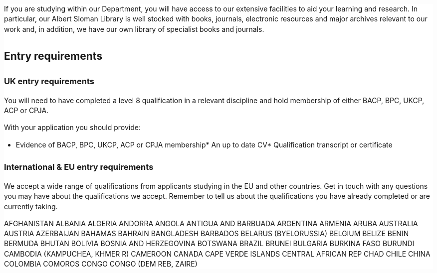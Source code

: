 If you are studying within our Department, you will have access to our extensive facilities to aid your learning and research. In particular, our Albert Sloman Library is well stocked with books, journals, electronic resources and major archives relevant to our work and, in addition, we have our own library of specialist books and journals.

## Entry requirements

### UK entry requirements

You will need to have completed a level 8 qualification in a relevant discipline and hold membership of either BACP, BPC, UKCP, ACP or CPJA.

With your application you should provide:

* Evidence of BACP, BPC, UKCP, ACP or CPJA membership* An up to date CV* Qualification transcript or certificate

### International & EU entry requirements

We accept a wide range of qualifications from applicants studying in the EU and other countries. Get in touch with any questions you may have about the qualifications we accept. Remember to tell us about the qualifications you have already completed or are currently taking.

AFGHANISTAN 
ALBANIA 
ALGERIA 
ANDORRA 
ANGOLA 
ANTIGUA AND BARBUADA 
ARGENTINA 
ARMENIA 
ARUBA 
AUSTRALIA 
AUSTRIA 
AZERBAIJAN 
BAHAMAS 
BAHRAIN 
BANGLADESH 
BARBADOS 
BELARUS (BYELORUSSIA) 
BELGIUM 
BELIZE 
BENIN 
BERMUDA 
BHUTAN 
BOLIVIA 
BOSNIA AND HERZEGOVINA 
BOTSWANA 
BRAZIL 
BRUNEI 
BULGARIA 
BURKINA FASO 
BURUNDI 
CAMBODIA (KAMPUCHEA, KHMER R) 
CAMEROON 
CANADA 
CAPE VERDE ISLANDS 
CENTRAL AFRICAN REP 
CHAD 
CHILE 
CHINA 
COLOMBIA 
COMOROS 
CONGO 
CONGO (DEM REB, ZAIRE) 